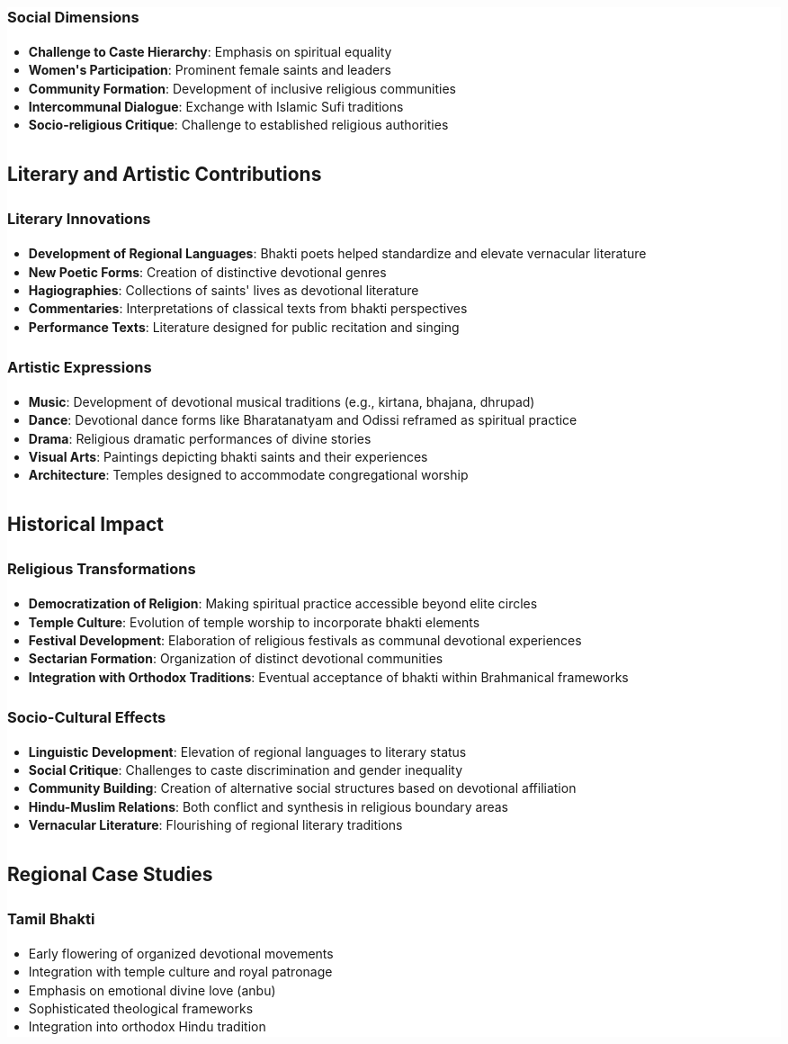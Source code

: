 ### Social Dimensions
- **Challenge to Caste Hierarchy**: Emphasis on spiritual equality
- **Women's Participation**: Prominent female saints and leaders
- **Community Formation**: Development of inclusive religious communities
- **Intercommunal Dialogue**: Exchange with Islamic Sufi traditions
- **Socio-religious Critique**: Challenge to established religious authorities

## Literary and Artistic Contributions

### Literary Innovations
- **Development of Regional Languages**: Bhakti poets helped standardize and elevate vernacular literature
- **New Poetic Forms**: Creation of distinctive devotional genres
- **Hagiographies**: Collections of saints' lives as devotional literature
- **Commentaries**: Interpretations of classical texts from bhakti perspectives
- **Performance Texts**: Literature designed for public recitation and singing

### Artistic Expressions
- **Music**: Development of devotional musical traditions (e.g., kirtana, bhajana, dhrupad)
- **Dance**: Devotional dance forms like Bharatanatyam and Odissi reframed as spiritual practice
- **Drama**: Religious dramatic performances of divine stories
- **Visual Arts**: Paintings depicting bhakti saints and their experiences
- **Architecture**: Temples designed to accommodate congregational worship

## Historical Impact

### Religious Transformations
- **Democratization of Religion**: Making spiritual practice accessible beyond elite circles
- **Temple Culture**: Evolution of temple worship to incorporate bhakti elements
- **Festival Development**: Elaboration of religious festivals as communal devotional experiences
- **Sectarian Formation**: Organization of distinct devotional communities
- **Integration with Orthodox Traditions**: Eventual acceptance of bhakti within Brahmanical frameworks

### Socio-Cultural Effects
- **Linguistic Development**: Elevation of regional languages to literary status
- **Social Critique**: Challenges to caste discrimination and gender inequality
- **Community Building**: Creation of alternative social structures based on devotional affiliation
- **Hindu-Muslim Relations**: Both conflict and synthesis in religious boundary areas
- **Vernacular Literature**: Flourishing of regional literary traditions

## Regional Case Studies

### Tamil Bhakti
- Early flowering of organized devotional movements
- Integration with temple culture and royal patronage
- Emphasis on emotional divine love (anbu)
- Sophisticated theological frameworks
- Integration into orthodox Hindu tradition
